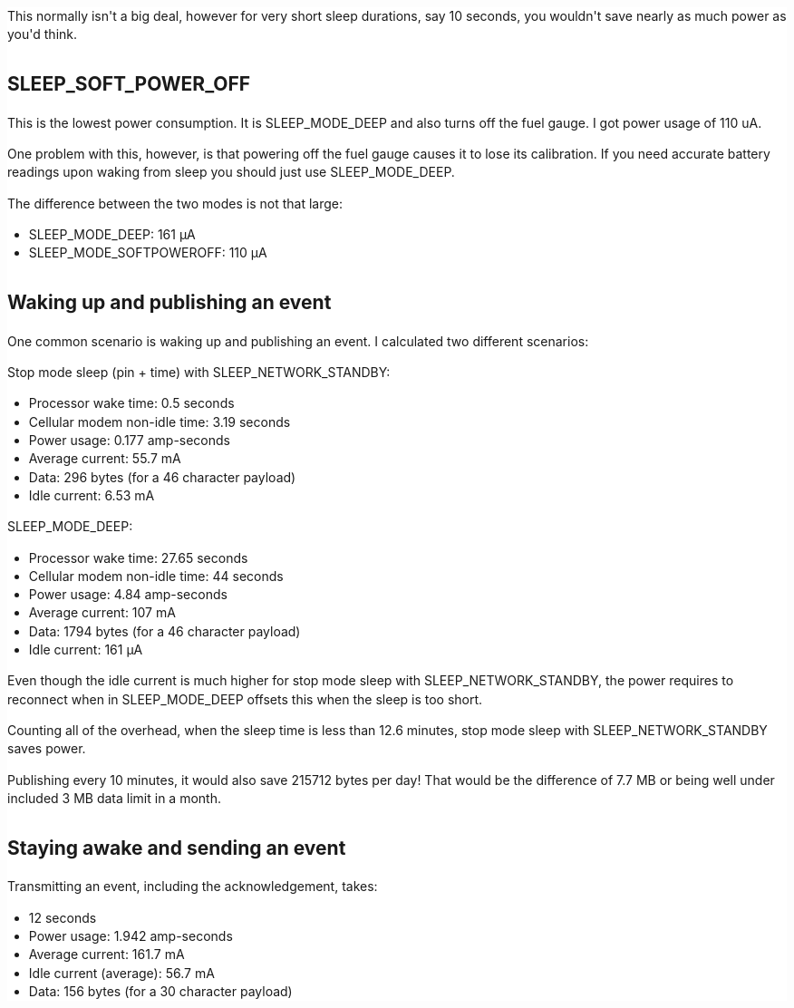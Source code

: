 This normally isn't a big deal, however for very short sleep durations, say 10 seconds, you wouldn't save nearly as much power as you'd think.

## SLEEP\_SOFT\_POWER\_OFF

This is the lowest power consumption. It is SLEEP\_MODE\_DEEP and also turns off the fuel gauge. I got power usage of 110 uA.

One problem with this, however, is that powering off the fuel gauge causes it to lose its calibration. If you need accurate battery readings upon waking from sleep you should just use SLEEP\_MODE\_DEEP.

The difference between the two modes is not that large:

- SLEEP\_MODE\_DEEP: 161 &mu;A
- SLEEP\_MODE\_SOFTPOWEROFF: 110 &mu;A


## Waking up and publishing an event

One common scenario is waking up and publishing an event. I calculated two different scenarios:

Stop mode sleep (pin + time) with SLEEP\_NETWORK\_STANDBY:

- Processor wake time: 0.5 seconds
- Cellular modem non-idle time: 3.19 seconds
- Power usage: 0.177 amp-seconds
- Average current: 55.7 mA
- Data: 296 bytes (for a 46 character payload)
- Idle current: 6.53 mA

SLEEP\_MODE\_DEEP:

- Processor wake time: 27.65 seconds
- Cellular modem non-idle time: 44 seconds
- Power usage: 4.84 amp-seconds
- Average current: 107 mA
- Data: 1794 bytes (for a 46 character payload)
- Idle current: 161 &mu;A 

Even though the idle current is much higher for stop mode sleep with SLEEP\_NETWORK\_STANDBY, the power requires to reconnect when in SLEEP\_MODE\_DEEP offsets this when the sleep is too short.

Counting all of the overhead, when the sleep time is less than 12.6 minutes, stop mode sleep with SLEEP\_NETWORK\_STANDBY saves power. 

Publishing every 10 minutes, it would also save 215712 bytes per day! That would be the difference of 7.7 MB or being well under included 3 MB data limit in a month.


## Staying awake and sending an event

Transmitting an event, including the acknowledgement, takes:

- 12 seconds
- Power usage: 1.942 amp-seconds
- Average current: 161.7 mA
- Idle current (average): 56.7 mA
- Data: 156 bytes (for a 30 character payload)
